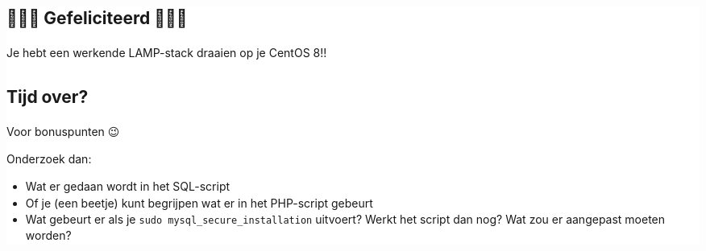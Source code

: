 ## 🎉🎉🎉 Gefeliciteerd 🎉🎉🎉

Je hebt een werkende LAMP-stack draaien op je CentOS 8!!

## Tijd over?
Voor bonuspunten 😉

Onderzoek dan:

- Wat er gedaan wordt in het SQL-script
- Of je (een beetje) kunt begrijpen wat er in het PHP-script gebeurt
- Wat gebeurt er als je ```sudo mysql_secure_installation``` uitvoert? Werkt het script dan nog? Wat zou er aangepast moeten worden?


